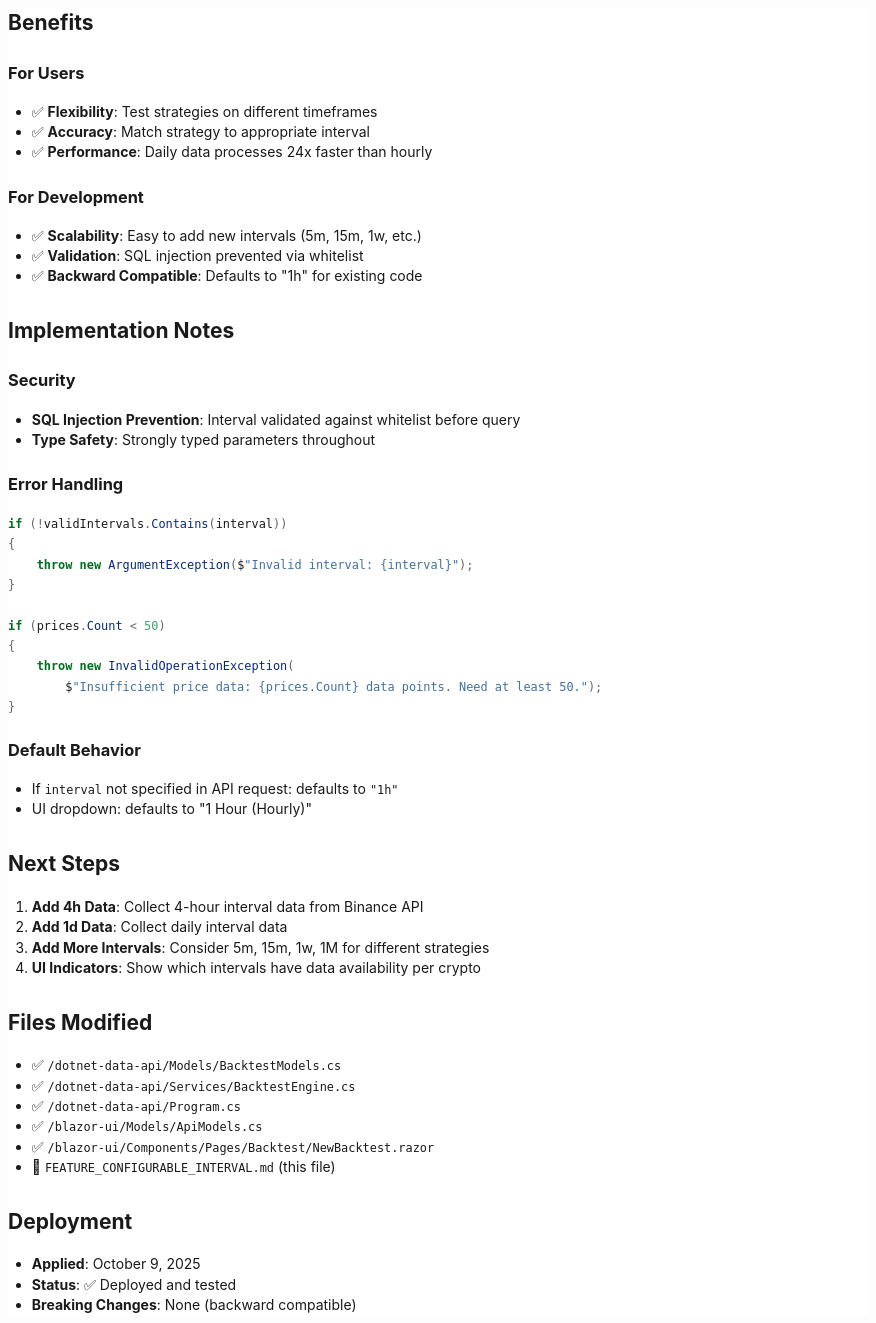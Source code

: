 ## Benefits

### For Users
- ✅ **Flexibility**: Test strategies on different timeframes
- ✅ **Accuracy**: Match strategy to appropriate interval
- ✅ **Performance**: Daily data processes 24x faster than hourly

### For Development
- ✅ **Scalability**: Easy to add new intervals (5m, 15m, 1w, etc.)
- ✅ **Validation**: SQL injection prevented via whitelist
- ✅ **Backward Compatible**: Defaults to "1h" for existing code

## Implementation Notes

### Security
- **SQL Injection Prevention**: Interval validated against whitelist before query
- **Type Safety**: Strongly typed parameters throughout

### Error Handling
```csharp
if (!validIntervals.Contains(interval))
{
    throw new ArgumentException($"Invalid interval: {interval}");
}

if (prices.Count < 50)
{
    throw new InvalidOperationException(
        $"Insufficient price data: {prices.Count} data points. Need at least 50.");
}
```

### Default Behavior
- If `interval` not specified in API request: defaults to `"1h"`
- UI dropdown: defaults to "1 Hour (Hourly)"

## Next Steps

1. **Add 4h Data**: Collect 4-hour interval data from Binance API
2. **Add 1d Data**: Collect daily interval data
3. **Add More Intervals**: Consider 5m, 15m, 1w, 1M for different strategies
4. **UI Indicators**: Show which intervals have data availability per crypto

## Files Modified

- ✅ `/dotnet-data-api/Models/BacktestModels.cs`
- ✅ `/dotnet-data-api/Services/BacktestEngine.cs`
- ✅ `/dotnet-data-api/Program.cs`
- ✅ `/blazor-ui/Models/ApiModels.cs`
- ✅ `/blazor-ui/Components/Pages/Backtest/NewBacktest.razor`
- 📝 `FEATURE_CONFIGURABLE_INTERVAL.md` (this file)

## Deployment

- **Applied**: October 9, 2025
- **Status**: ✅ Deployed and tested
- **Breaking Changes**: None (backward compatible)
